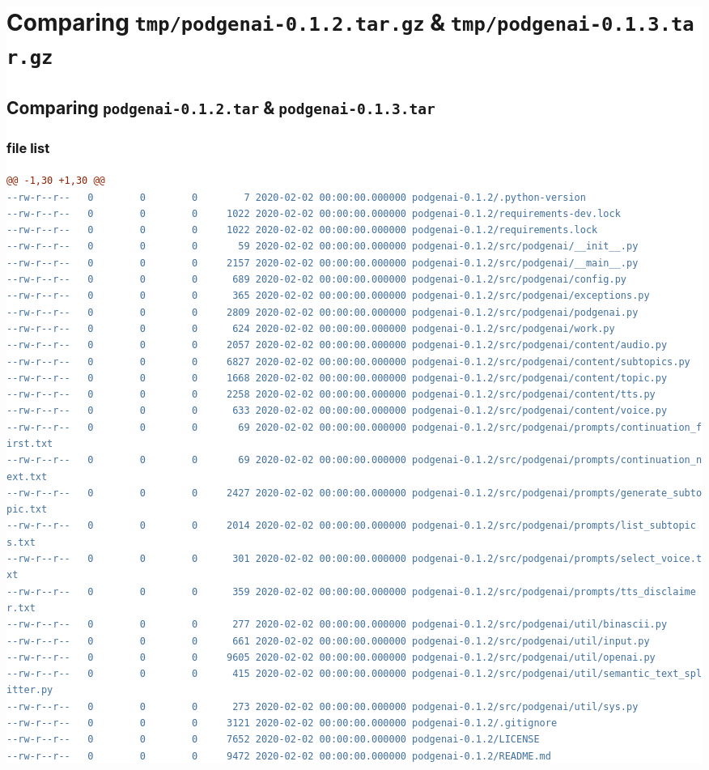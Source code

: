 # Comparing `tmp/podgenai-0.1.2.tar.gz` & `tmp/podgenai-0.1.3.tar.gz`

## Comparing `podgenai-0.1.2.tar` & `podgenai-0.1.3.tar`

### file list

```diff
@@ -1,30 +1,30 @@
--rw-r--r--   0        0        0        7 2020-02-02 00:00:00.000000 podgenai-0.1.2/.python-version
--rw-r--r--   0        0        0     1022 2020-02-02 00:00:00.000000 podgenai-0.1.2/requirements-dev.lock
--rw-r--r--   0        0        0     1022 2020-02-02 00:00:00.000000 podgenai-0.1.2/requirements.lock
--rw-r--r--   0        0        0       59 2020-02-02 00:00:00.000000 podgenai-0.1.2/src/podgenai/__init__.py
--rw-r--r--   0        0        0     2157 2020-02-02 00:00:00.000000 podgenai-0.1.2/src/podgenai/__main__.py
--rw-r--r--   0        0        0      689 2020-02-02 00:00:00.000000 podgenai-0.1.2/src/podgenai/config.py
--rw-r--r--   0        0        0      365 2020-02-02 00:00:00.000000 podgenai-0.1.2/src/podgenai/exceptions.py
--rw-r--r--   0        0        0     2809 2020-02-02 00:00:00.000000 podgenai-0.1.2/src/podgenai/podgenai.py
--rw-r--r--   0        0        0      624 2020-02-02 00:00:00.000000 podgenai-0.1.2/src/podgenai/work.py
--rw-r--r--   0        0        0     2057 2020-02-02 00:00:00.000000 podgenai-0.1.2/src/podgenai/content/audio.py
--rw-r--r--   0        0        0     6827 2020-02-02 00:00:00.000000 podgenai-0.1.2/src/podgenai/content/subtopics.py
--rw-r--r--   0        0        0     1668 2020-02-02 00:00:00.000000 podgenai-0.1.2/src/podgenai/content/topic.py
--rw-r--r--   0        0        0     2258 2020-02-02 00:00:00.000000 podgenai-0.1.2/src/podgenai/content/tts.py
--rw-r--r--   0        0        0      633 2020-02-02 00:00:00.000000 podgenai-0.1.2/src/podgenai/content/voice.py
--rw-r--r--   0        0        0       69 2020-02-02 00:00:00.000000 podgenai-0.1.2/src/podgenai/prompts/continuation_first.txt
--rw-r--r--   0        0        0       69 2020-02-02 00:00:00.000000 podgenai-0.1.2/src/podgenai/prompts/continuation_next.txt
--rw-r--r--   0        0        0     2427 2020-02-02 00:00:00.000000 podgenai-0.1.2/src/podgenai/prompts/generate_subtopic.txt
--rw-r--r--   0        0        0     2014 2020-02-02 00:00:00.000000 podgenai-0.1.2/src/podgenai/prompts/list_subtopics.txt
--rw-r--r--   0        0        0      301 2020-02-02 00:00:00.000000 podgenai-0.1.2/src/podgenai/prompts/select_voice.txt
--rw-r--r--   0        0        0      359 2020-02-02 00:00:00.000000 podgenai-0.1.2/src/podgenai/prompts/tts_disclaimer.txt
--rw-r--r--   0        0        0      277 2020-02-02 00:00:00.000000 podgenai-0.1.2/src/podgenai/util/binascii.py
--rw-r--r--   0        0        0      661 2020-02-02 00:00:00.000000 podgenai-0.1.2/src/podgenai/util/input.py
--rw-r--r--   0        0        0     9605 2020-02-02 00:00:00.000000 podgenai-0.1.2/src/podgenai/util/openai.py
--rw-r--r--   0        0        0      415 2020-02-02 00:00:00.000000 podgenai-0.1.2/src/podgenai/util/semantic_text_splitter.py
--rw-r--r--   0        0        0      273 2020-02-02 00:00:00.000000 podgenai-0.1.2/src/podgenai/util/sys.py
--rw-r--r--   0        0        0     3121 2020-02-02 00:00:00.000000 podgenai-0.1.2/.gitignore
--rw-r--r--   0        0        0     7652 2020-02-02 00:00:00.000000 podgenai-0.1.2/LICENSE
--rw-r--r--   0        0        0     9472 2020-02-02 00:00:00.000000 podgenai-0.1.2/README.md
```